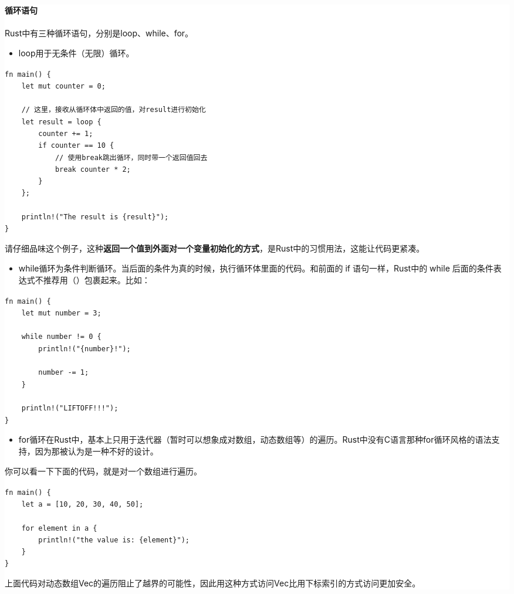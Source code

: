 #### 循环语句

Rust中有三种循环语句，分别是loop、while、for。

- loop用于无条件（无限）循环。

```plain
fn main() {
    let mut counter = 0;
    
    // 这里，接收从循环体中返回的值，对result进行初始化
    let result = loop {
        counter += 1;
        if counter == 10 {
            // 使用break跳出循环，同时带一个返回值回去
            break counter * 2;
        }
    };

    println!("The result is {result}");
}
```

请仔细品味这个例子，这种**返回一个值到外面对一个变量初始化的方式**，是Rust中的习惯用法，这能让代码更紧凑。

- while循环为条件判断循环。当后面的条件为真的时候，执行循环体里面的代码。和前面的 if 语句一样，Rust中的 while 后面的条件表达式不推荐用（）包裹起来。比如：

```plain
fn main() {
    let mut number = 3;

    while number != 0 {
        println!("{number}!");

        number -= 1;
    }

    println!("LIFTOFF!!!");
}
```

- for循环在Rust中，基本上只用于迭代器（暂时可以想象成对数组，动态数组等）的遍历。Rust中没有C语言那种for循环风格的语法支持，因为那被认为是一种不好的设计。

你可以看一下下面的代码，就是对一个数组进行遍历。

```plain
fn main() {
    let a = [10, 20, 30, 40, 50];

    for element in a {
        println!("the value is: {element}");
    }
}
```

上面代码对动态数组Vec的遍历阻止了越界的可能性，因此用这种方式访问Vec比用下标索引的方式访问更加安全。
